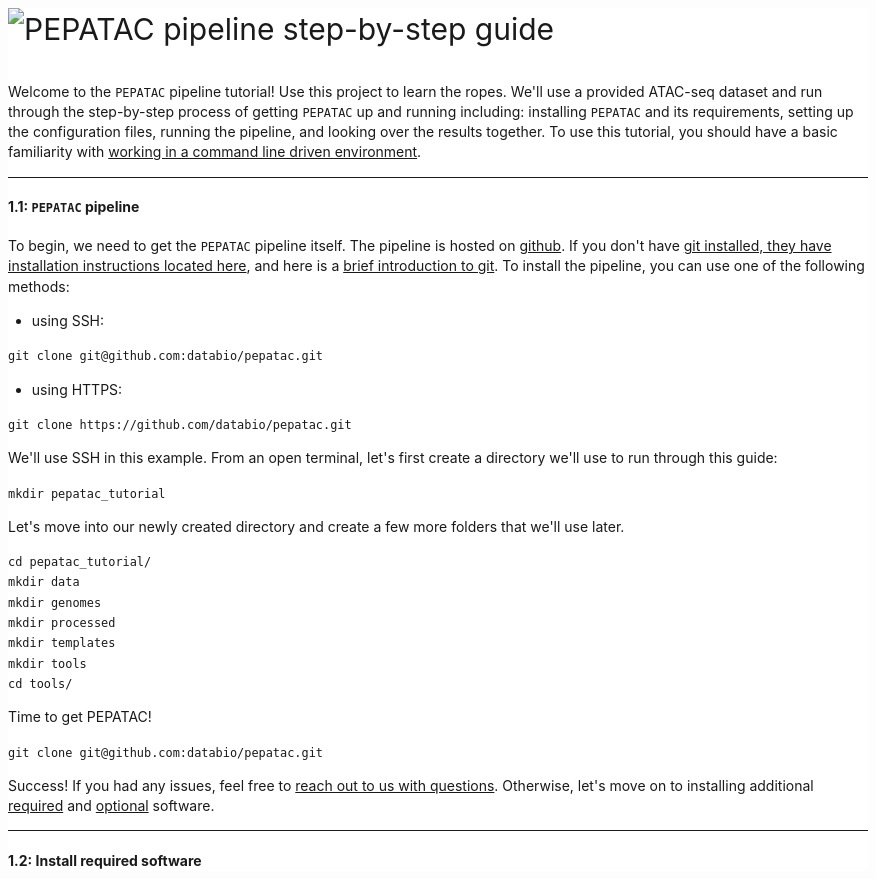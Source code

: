 <p style="font-size:30px"><img src="../img/logo_pepatac_black.png" alt="PEPATAC" class="img-fluid" style="max-height:35px; margin-top:-15px; margin-bottom:-10px"> pipeline step-by-step guide</p>

Welcome to the `PEPATAC` pipeline tutorial! Use this project to learn the ropes. We'll use a provided ATAC-seq dataset and run through the step-by-step process of getting `PEPATAC` up and running including: installing `PEPATAC` and its requirements, setting up the configuration files, running the pipeline, and looking over the results together.
To use this tutorial, you should have a basic familiarity with [working in a command line driven environment](http://matt.might.net/articles/basic-unix/).

---

#### **1.1: `PEPATAC` pipeline**

To begin, we need to get the `PEPATAC` pipeline itself.  The pipeline is hosted on [github](https://github.com/databio/pepatac).  If you don't have [git installed, they have installation instructions located here](https://git-scm.com/download/linux), and here is a [brief introduction to git](https://guides.github.com/introduction/git-handbook/). To install the pipeline, you can use one of the following methods:

* using SSH:
```
git clone git@github.com:databio/pepatac.git
```
* using HTTPS:
```
git clone https://github.com/databio/pepatac.git
```

We'll use SSH in this example.  From an open terminal, let's first create a directory we'll use to run through this guide:
```
mkdir pepatac_tutorial
```

Let's move into our newly created directory and create a few more folders that we'll use later.
```
cd pepatac_tutorial/
mkdir data
mkdir genomes
mkdir processed
mkdir templates
mkdir tools
cd tools/
```

Time to get PEPATAC!
```
git clone git@github.com:databio/pepatac.git
```
Success! If you had any issues, feel free to [reach out to us with questions](contact.md).  Otherwise, let's move on to installing additional [required](tutorial.md#12-install-required-software) and [optional](tutorial.md#13-install-optional-software) software.

---

#### **1.2: Install required software**
